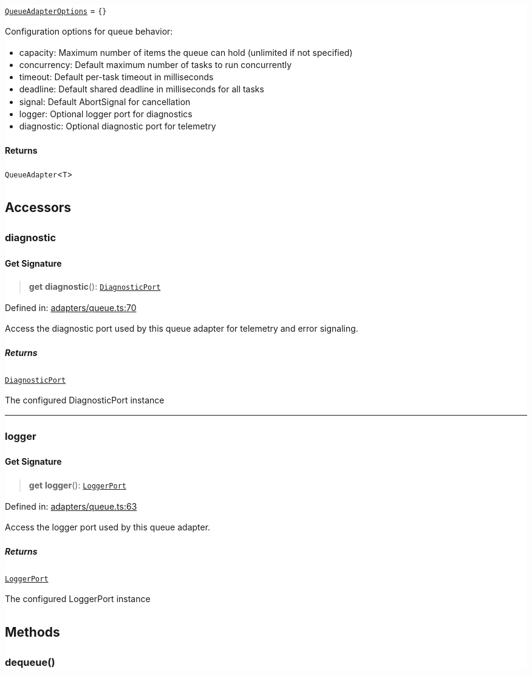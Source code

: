 [`QueueAdapterOptions`](../interfaces/QueueAdapterOptions.md) = `{}`

Configuration options for queue behavior:
- capacity: Maximum number of items the queue can hold (unlimited if not specified)
- concurrency: Default maximum number of tasks to run concurrently
- timeout: Default per-task timeout in milliseconds
- deadline: Default shared deadline in milliseconds for all tasks
- signal: Default AbortSignal for cancellation
- logger: Optional logger port for diagnostics
- diagnostic: Optional diagnostic port for telemetry

#### Returns

`QueueAdapter`\<`T`\>

## Accessors

### diagnostic

#### Get Signature

> **get** **diagnostic**(): [`DiagnosticPort`](../interfaces/DiagnosticPort.md)

Defined in: [adapters/queue.ts:70](https://github.com/orkestrel/core/blob/cbe5b2d7b027ca6f0f1301ef32750afb69b4764b/src/adapters/queue.ts#L70)

Access the diagnostic port used by this queue adapter for telemetry and error signaling.

##### Returns

[`DiagnosticPort`](../interfaces/DiagnosticPort.md)

The configured DiagnosticPort instance

***

### logger

#### Get Signature

> **get** **logger**(): [`LoggerPort`](../interfaces/LoggerPort.md)

Defined in: [adapters/queue.ts:63](https://github.com/orkestrel/core/blob/cbe5b2d7b027ca6f0f1301ef32750afb69b4764b/src/adapters/queue.ts#L63)

Access the logger port used by this queue adapter.

##### Returns

[`LoggerPort`](../interfaces/LoggerPort.md)

The configured LoggerPort instance

## Methods

### dequeue()
